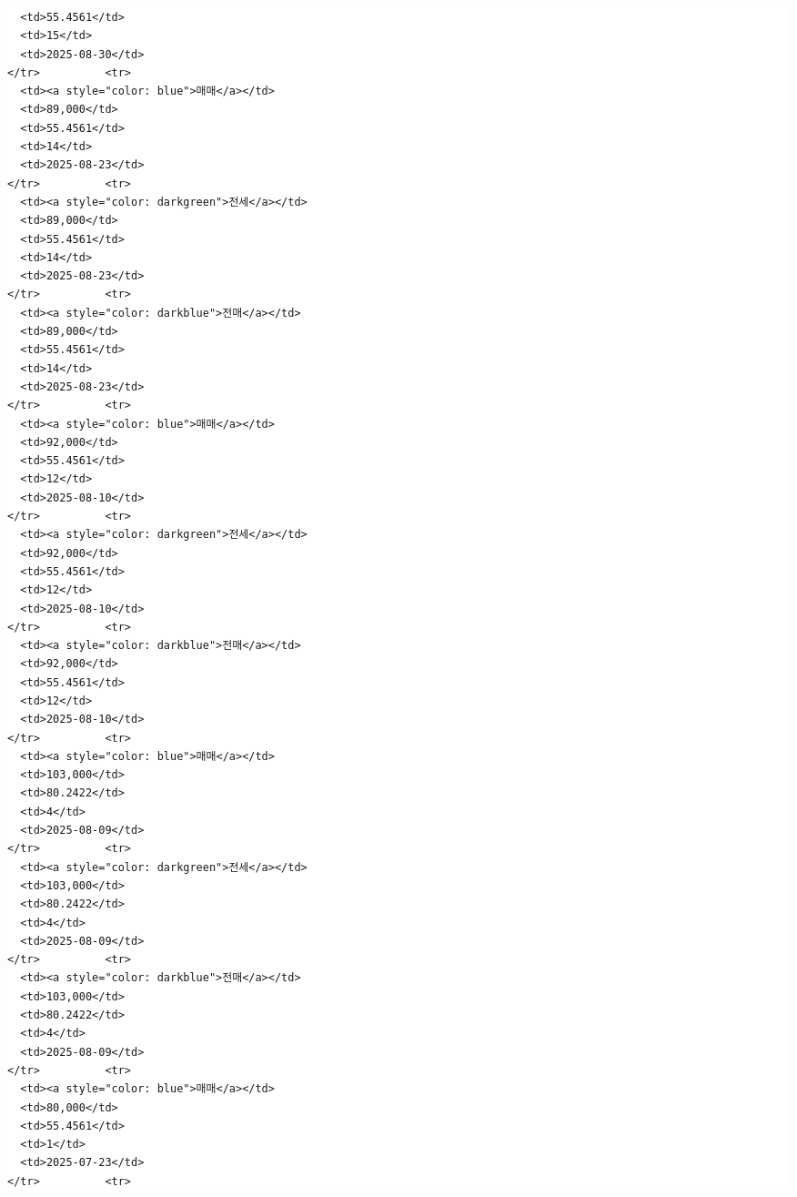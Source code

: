       <td>55.4561</td>
      <td>15</td>
      <td>2025-08-30</td>
    </tr>          <tr>
      <td><a style="color: blue">매매</a></td>
      <td>89,000</td>
      <td>55.4561</td>
      <td>14</td>
      <td>2025-08-23</td>
    </tr>          <tr>
      <td><a style="color: darkgreen">전세</a></td>
      <td>89,000</td>
      <td>55.4561</td>
      <td>14</td>
      <td>2025-08-23</td>
    </tr>          <tr>
      <td><a style="color: darkblue">전매</a></td>
      <td>89,000</td>
      <td>55.4561</td>
      <td>14</td>
      <td>2025-08-23</td>
    </tr>          <tr>
      <td><a style="color: blue">매매</a></td>
      <td>92,000</td>
      <td>55.4561</td>
      <td>12</td>
      <td>2025-08-10</td>
    </tr>          <tr>
      <td><a style="color: darkgreen">전세</a></td>
      <td>92,000</td>
      <td>55.4561</td>
      <td>12</td>
      <td>2025-08-10</td>
    </tr>          <tr>
      <td><a style="color: darkblue">전매</a></td>
      <td>92,000</td>
      <td>55.4561</td>
      <td>12</td>
      <td>2025-08-10</td>
    </tr>          <tr>
      <td><a style="color: blue">매매</a></td>
      <td>103,000</td>
      <td>80.2422</td>
      <td>4</td>
      <td>2025-08-09</td>
    </tr>          <tr>
      <td><a style="color: darkgreen">전세</a></td>
      <td>103,000</td>
      <td>80.2422</td>
      <td>4</td>
      <td>2025-08-09</td>
    </tr>          <tr>
      <td><a style="color: darkblue">전매</a></td>
      <td>103,000</td>
      <td>80.2422</td>
      <td>4</td>
      <td>2025-08-09</td>
    </tr>          <tr>
      <td><a style="color: blue">매매</a></td>
      <td>80,000</td>
      <td>55.4561</td>
      <td>1</td>
      <td>2025-07-23</td>
    </tr>          <tr>